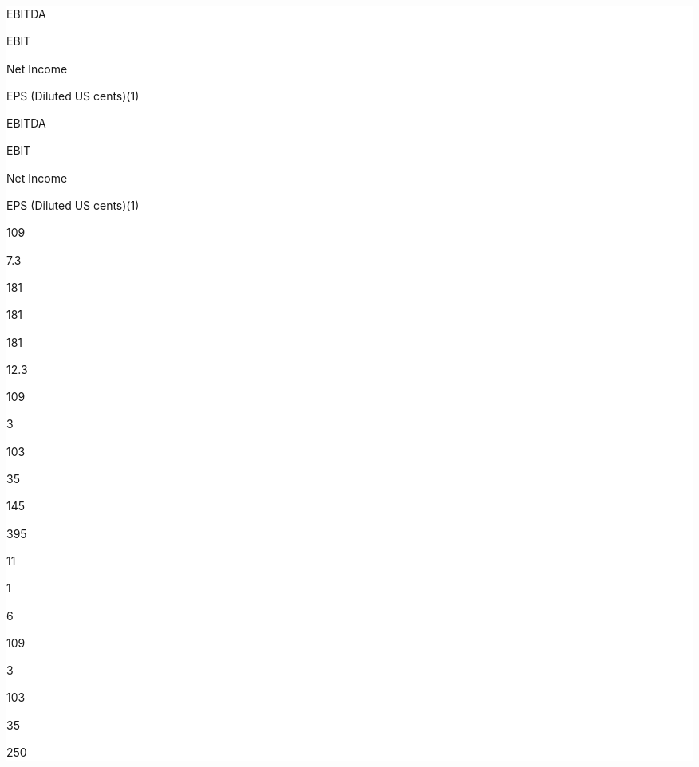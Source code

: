 EBITDA

EBIT

Net
Income

EPS
(Diluted
US
cents)(1)

EBITDA

EBIT

Net
Income

EPS
(Diluted
US
cents)(1)

109

7.3

181

181

181

12.3

109

3

103

35

145

395

11

1

6

109

3

103

35

250
